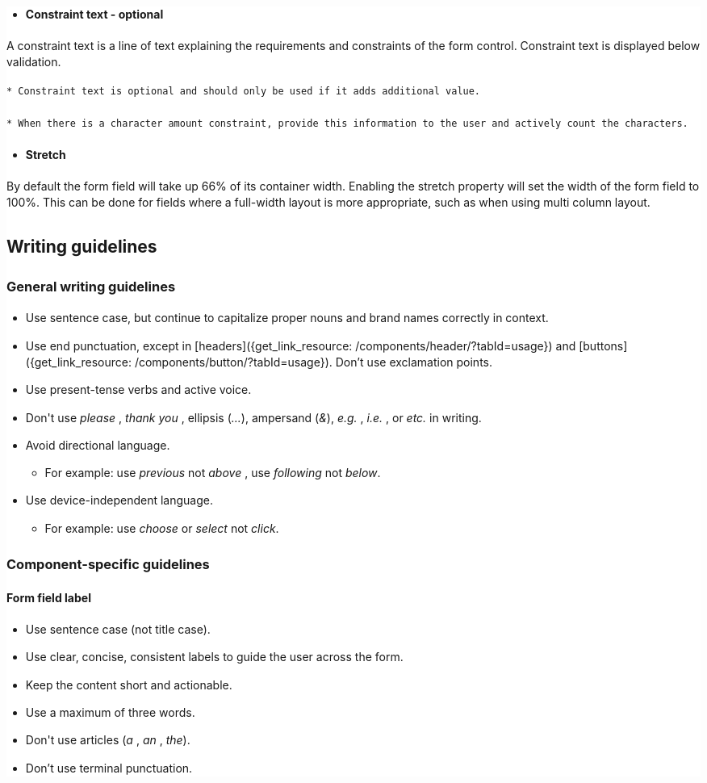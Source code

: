   * #### Constraint text \- optional

A constraint text is a line of text explaining the requirements and constraints of the form control. Constraint text is displayed below validation. 

    * Constraint text is optional and should only be used if it adds additional value.

    * When there is a character amount constraint, provide this information to the user and actively count the characters.

  * #### Stretch

By default the form field will take up 66% of its container width. Enabling the stretch property will set the width of the form field to 100%. This can be done for fields where a full-width layout is more appropriate, such as when using multi column layout.




## Writing guidelines

### General writing guidelines

  * Use sentence case, but continue to capitalize proper nouns and brand names correctly in context.

  * Use end punctuation, except in [headers]({get_link_resource: /components/header/?tabId=usage}) and [buttons]({get_link_resource: /components/button/?tabId=usage}). Don’t use exclamation points.

  * Use present-tense verbs and active voice.

  * Don't use _please_ , _thank you_ , ellipsis (_..._), ampersand (_&_), _e.g._ , _i.e._ , or _etc._ in writing.

  * Avoid directional language.

    * For example: use _previous_ not _above_ , use _following_ not _below_.

  * Use device-independent language.

    * For example: use _choose_ or _select_ not _click_.




### Component-specific guidelines

#### Form field label

  * Use sentence case (not title case).

  * Use clear, concise, consistent labels to guide the user across the form.

  * Keep the content short and actionable.

  * Use a maximum of three words.

  * Don't use articles (_a_ , _an_ , _the_).

  * Don’t use terminal punctuation.



